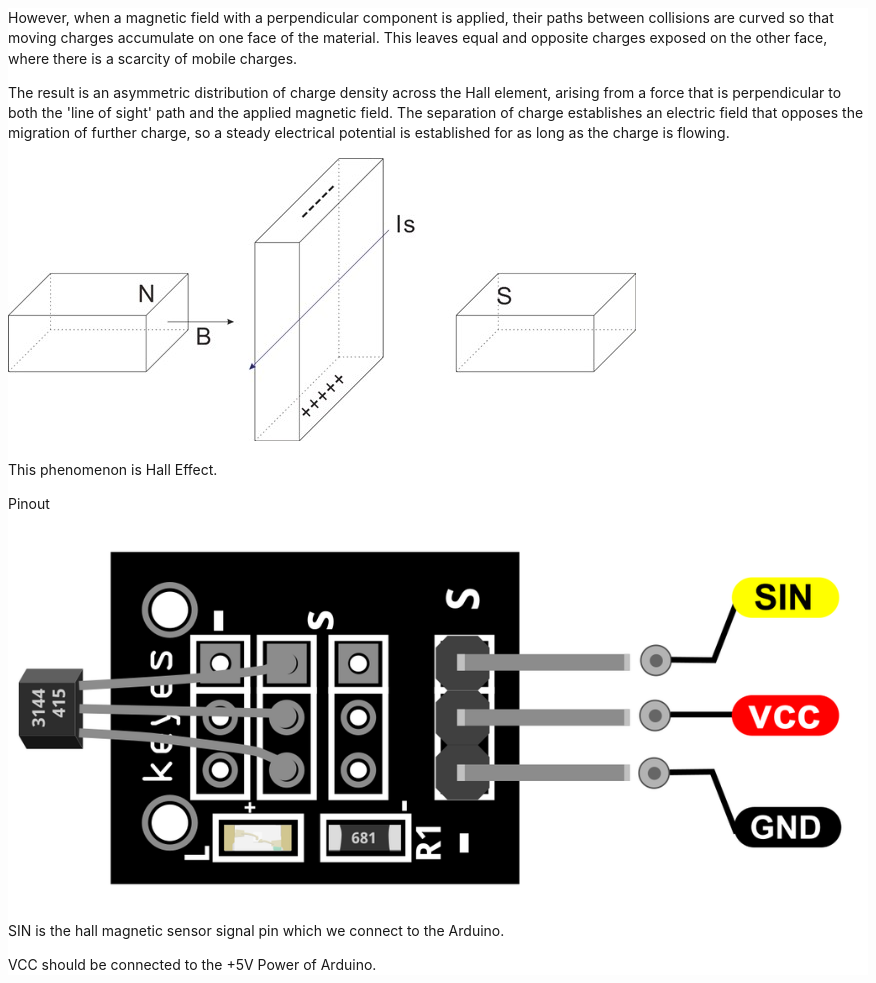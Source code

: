 However, when a magnetic field with a perpendicular component is applied, their paths between collisions are curved so that moving charges accumulate on one face of the material. This leaves equal and opposite charges exposed on the other face, where there is a scarcity of mobile charges.

The result is an asymmetric distribution of charge density across the Hall element, arising from a force that is perpendicular to both the 'line of sight' path and the applied magnetic field. The separation of charge establishes an electric field that opposes the migration of further charge, so a steady electrical potential is established for as long as the charge is flowing.

![IMG_256](media/7e5b94e30b3baa8717368c5bd08838be.jpeg)

This phenomenon is Hall Effect.

 Pinout

![](media/64d96ca7d3ed74d46b546a7b12a46ff2.png)

SIN is the hall magnetic sensor signal pin which we connect to the Arduino.

VCC should be connected to the +5V Power of Arduino.
